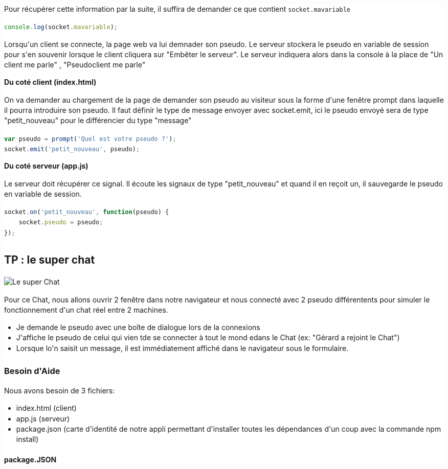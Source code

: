 Pour récupérer cette information par la suite, il suffira de demander ce que contient <code>socket.mavariable</code>

```javascript
console.log(socket.mavariable);
```

Lorsqu'un client se connecte, la page web va lui demnader son pseudo. Le serveur stockera le pseudo en variable de session pour s'en souvenir lorsque le client cliquera sur "Embêter le serveur". Le serveur indiquera alors dans la console à la place de "Un client me parle" , "Pseudoclient me parle"

**Du coté client (index.html)**

On va demander au chargement de la page de demander son pseudo au visiteur sous la forme d'une fenêtre prompt dans laquelle il pourra introduire son pseudo.
Il faut définir le type de message envoyer avec socket.emit, ici le pseudo envoyé sera de type "petit_nouveau" pour le différencier du type "message"

```javascript
var pseudo = prompt('Quel est votre pseudo ?');
socket.emit('petit_nouveau', pseudo);
```

**Du coté serveur (app.js)**

Le serveur doit récupérer ce signal. Il écoute les signaux de type "petit_nouveau" et quand il en reçoit un, il sauvegarde le pseudo en variable de session.

```javascript
socket.on('petit_nouveau', function(pseudo) {
    socket.pseudo = pseudo;
});
```

## TP : le super chat

![Le super Chat](https://user.oc-static.com/files/422001_423000/422453.png)

Pour ce Chat, nous allons ouvrir 2 fenêtre dans notre navigateur et nous connecté avec 2 pseudo différentents pour simuler le fonctionnement d'un chat réel entre 2 machines.

* Je demande le pseudo avec une boîte de dialogue lors de la connexions
* J'affiche le pseudo de celui qui vien tde se connecter à tout le mond edans le Chat (ex: "Gérard a rejoint le Chat")
* Lorsque lo'n saisit un message, il est immédiatement affiché dans le navigateur sous le formulaire.

### Besoin d'Aide

Nous avons besoin de 3 fichiers:

* index.html (client)
* app.js (serveur)
* package.json (carte d'identité de notre appli permettant d'installer toutes les dépendances d'un coup avec la commande npm install)

#### package.JSON
